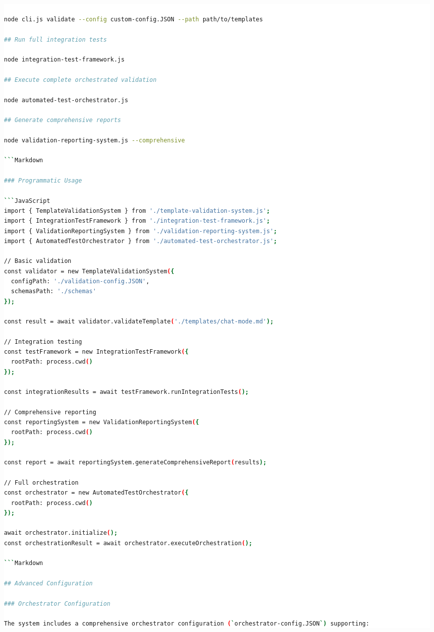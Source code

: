 ```bash

node cli.js validate --config custom-config.JSON --path path/to/templates

## Run full integration tests

node integration-test-framework.js

## Execute complete orchestrated validation

node automated-test-orchestrator.js

## Generate comprehensive reports

node validation-reporting-system.js --comprehensive

```Markdown

### Programmatic Usage

```JavaScript
import { TemplateValidationSystem } from './template-validation-system.js';
import { IntegrationTestFramework } from './integration-test-framework.js';
import { ValidationReportingSystem } from './validation-reporting-system.js';
import { AutomatedTestOrchestrator } from './automated-test-orchestrator.js';

// Basic validation
const validator = new TemplateValidationSystem({
  configPath: './validation-config.JSON',
  schemasPath: './schemas'
});

const result = await validator.validateTemplate('./templates/chat-mode.md');

// Integration testing
const testFramework = new IntegrationTestFramework({
  rootPath: process.cwd()
});

const integrationResults = await testFramework.runIntegrationTests();

// Comprehensive reporting
const reportingSystem = new ValidationReportingSystem({
  rootPath: process.cwd()
});

const report = await reportingSystem.generateComprehensiveReport(results);

// Full orchestration
const orchestrator = new AutomatedTestOrchestrator({
  rootPath: process.cwd()
});

await orchestrator.initialize();
const orchestrationResult = await orchestrator.executeOrchestration();

```Markdown

## Advanced Configuration

### Orchestrator Configuration

The system includes a comprehensive orchestrator configuration (`orchestrator-config.JSON`) supporting:
```